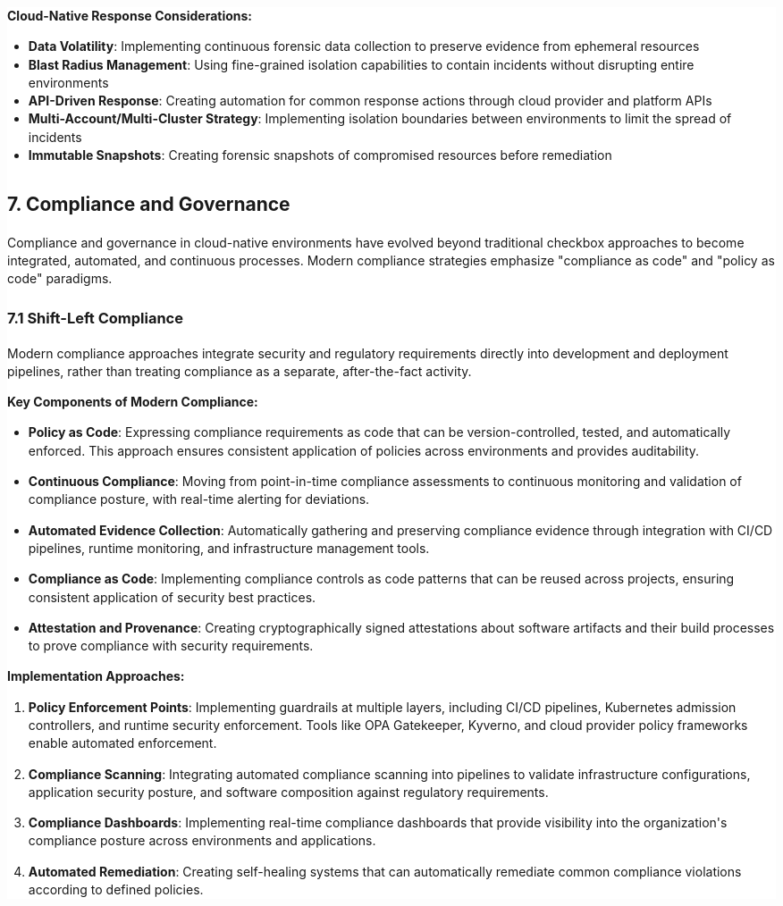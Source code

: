 **Cloud-Native Response Considerations:**

- **Data Volatility**: Implementing continuous forensic data collection to preserve evidence from ephemeral resources
- **Blast Radius Management**: Using fine-grained isolation capabilities to contain incidents without disrupting entire environments
- **API-Driven Response**: Creating automation for common response actions through cloud provider and platform APIs
- **Multi-Account/Multi-Cluster Strategy**: Implementing isolation boundaries between environments to limit the spread of incidents
- **Immutable Snapshots**: Creating forensic snapshots of compromised resources before remediation

## 7. Compliance and Governance

Compliance and governance in cloud-native environments have evolved beyond traditional checkbox approaches to become integrated, automated, and continuous processes. Modern compliance strategies emphasize "compliance as code" and "policy as code" paradigms.

### 7.1 Shift-Left Compliance

Modern compliance approaches integrate security and regulatory requirements directly into development and deployment pipelines, rather than treating compliance as a separate, after-the-fact activity.

**Key Components of Modern Compliance:**

- **Policy as Code**: Expressing compliance requirements as code that can be version-controlled, tested, and automatically enforced. This approach ensures consistent application of policies across environments and provides auditability.

- **Continuous Compliance**: Moving from point-in-time compliance assessments to continuous monitoring and validation of compliance posture, with real-time alerting for deviations.

- **Automated Evidence Collection**: Automatically gathering and preserving compliance evidence through integration with CI/CD pipelines, runtime monitoring, and infrastructure management tools.

- **Compliance as Code**: Implementing compliance controls as code patterns that can be reused across projects, ensuring consistent application of security best practices.

- **Attestation and Provenance**: Creating cryptographically signed attestations about software artifacts and their build processes to prove compliance with security requirements.

**Implementation Approaches:**

1. **Policy Enforcement Points**: Implementing guardrails at multiple layers, including CI/CD pipelines, Kubernetes admission controllers, and runtime security enforcement. Tools like OPA Gatekeeper, Kyverno, and cloud provider policy frameworks enable automated enforcement.

2. **Compliance Scanning**: Integrating automated compliance scanning into pipelines to validate infrastructure configurations, application security posture, and software composition against regulatory requirements.

3. **Compliance Dashboards**: Implementing real-time compliance dashboards that provide visibility into the organization's compliance posture across environments and applications.

4. **Automated Remediation**: Creating self-healing systems that can automatically remediate common compliance violations according to defined policies.
